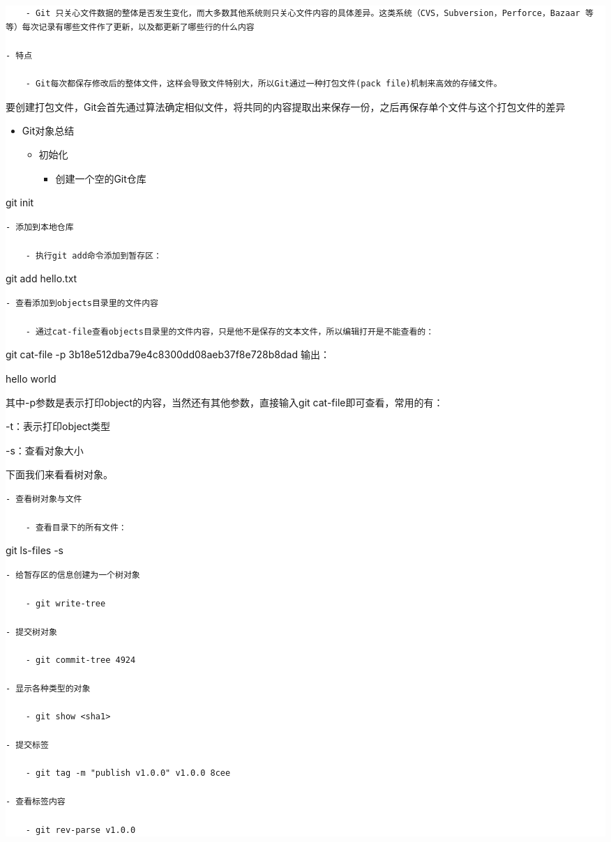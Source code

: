 		- Git 只关心文件数据的整体是否发生变化，而大多数其他系统则只关心文件内容的具体差异。这类系统（CVS，Subversion，Perforce，Bazaar 等等）每次记录有哪些文件作了更新，以及都更新了哪些行的什么内容

	- 特点

		- Git每次都保存修改后的整体文件，这样会导致文件特别大，所以Git通过一种打包文件(pack file)机制来高效的存储文件。

要创建打包文件，Git会首先通过算法确定相似文件，将共同的内容提取出来保存一份，之后再保存单个文件与这个打包文件的差异

- Git对象总结

	- 初始化

		- 创建一个空的Git仓库

git init

	- 添加到本地仓库

		- 执行git add命令添加到暂存区：

git add hello.txt

	- 查看添加到objects目录里的文件内容

		- 通过cat-file查看objects目录里的文件内容，只是他不是保存的文本文件，所以编辑打开是不能查看的：

git cat-file -p 3b18e512dba79e4c8300dd08aeb37f8e728b8dad
输出：

hello world

其中-p参数是表示打印object的内容，当然还有其他参数，直接输入git cat-file即可查看，常用的有：

-t：表示打印object类型

-s：查看对象大小

下面我们来看看树对象。

	- 查看树对象与文件

		- 查看目录下的所有文件：

git ls-files -s

	- 给暂存区的信息创建为一个树对象

		- git write-tree

	- 提交树对象

		- git commit-tree 4924

	- 显示各种类型的对象

		- git show <sha1>

	- 提交标签

		- git tag -m "publish v1.0.0" v1.0.0 8cee

	- 查看标签内容

		- git rev-parse v1.0.0
